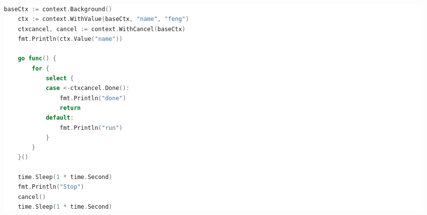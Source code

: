 ```go
baseCtx := context.Background()
	ctx := context.WithValue(baseCtx, "name", "feng")
	ctxcancel, cancel := context.WithCancel(baseCtx)
	fmt.Println(ctx.Value("name"))

	go func() {
		for {
			select {
			case <-ctxcancel.Done():
				fmt.Println("done")
				return
			default:
				fmt.Println("run")
			}
		}
	}()

	time.Sleep(1 * time.Second)
	fmt.Println("Stop")
	cancel()
	time.Sleep(1 * time.Second)
```













